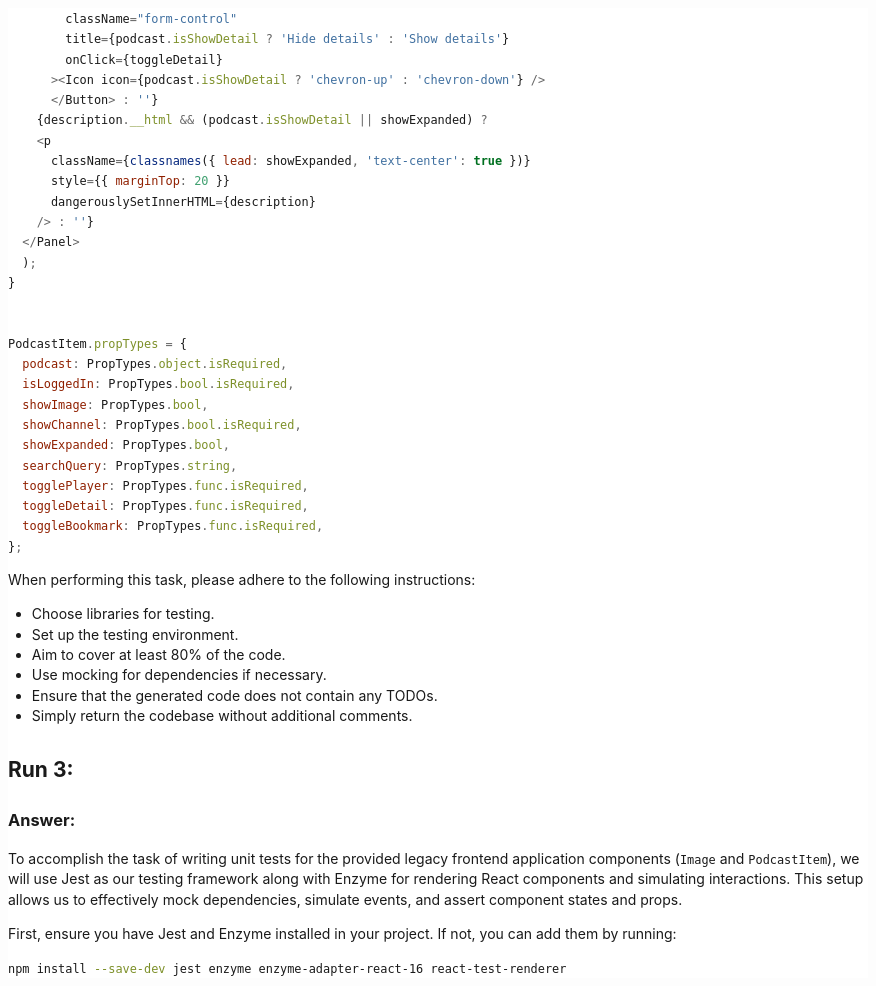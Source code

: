 ```js
        className="form-control"
        title={podcast.isShowDetail ? 'Hide details' : 'Show details'}
        onClick={toggleDetail}
      ><Icon icon={podcast.isShowDetail ? 'chevron-up' : 'chevron-down'} />
      </Button> : ''}
    {description.__html && (podcast.isShowDetail || showExpanded) ?
    <p
      className={classnames({ lead: showExpanded, 'text-center': true })}
      style={{ marginTop: 20 }}
      dangerouslySetInnerHTML={description}
    /> : ''}
  </Panel>
  );
}


PodcastItem.propTypes = {
  podcast: PropTypes.object.isRequired,
  isLoggedIn: PropTypes.bool.isRequired,
  showImage: PropTypes.bool,
  showChannel: PropTypes.bool.isRequired,
  showExpanded: PropTypes.bool,
  searchQuery: PropTypes.string,
  togglePlayer: PropTypes.func.isRequired,
  toggleDetail: PropTypes.func.isRequired,
  toggleBookmark: PropTypes.func.isRequired,
};

```


When performing this task, please adhere to the following instructions:
- Choose libraries for testing.
- Set up the testing environment.
- Aim to cover at least 80% of the code.
- Use mocking for dependencies if necessary.
- Ensure that the generated code does not contain any TODOs.
- Simply return the codebase without additional comments.
## Run 3:
### Answer:
To accomplish the task of writing unit tests for the provided legacy frontend application components (`Image` and `PodcastItem`), we will use Jest as our testing framework along with Enzyme for rendering React components and simulating interactions. This setup allows us to effectively mock dependencies, simulate events, and assert component states and props.

First, ensure you have Jest and Enzyme installed in your project. If not, you can add them by running:

```bash
npm install --save-dev jest enzyme enzyme-adapter-react-16 react-test-renderer
```

